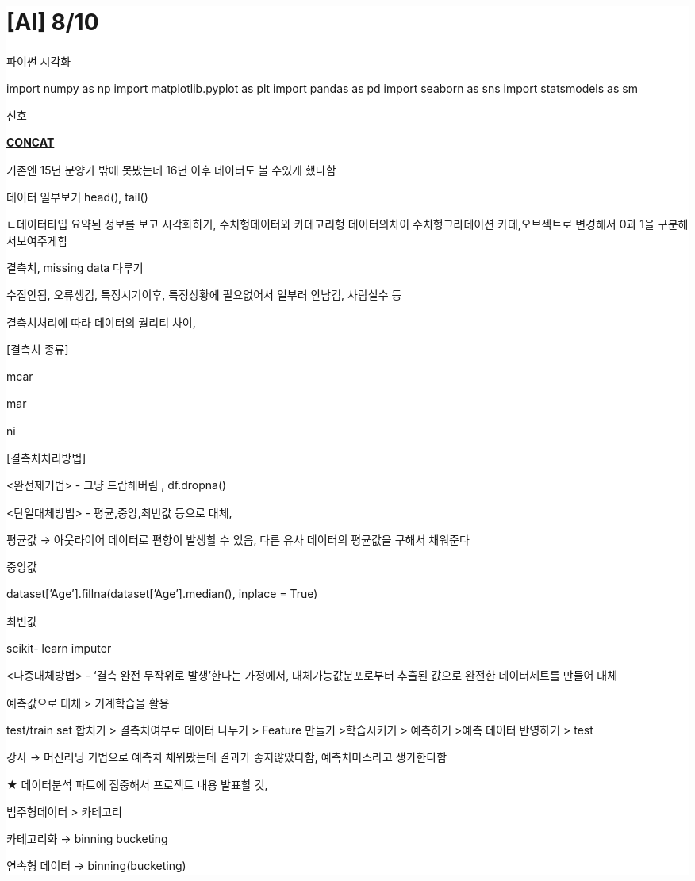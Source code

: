 

# [AI] 8/10

파이썬 시각화

import numpy as np import matplotlib.pyplot as plt import pandas as pd import seaborn as sns import statsmodels as sm

신호

[**CONCAT**](https://concat.kr/)

기존엔 15년 분양가 밖에 못봤는데 16년 이후 데이터도 볼 수있게 했다함

데이터 일부보기 head(), tail()

ㄴ데이터타입 요약된 정보를 보고 시각화하기, 수치형데이터와 카테고리형 데이터의차이 수치형그라데이션 카테,오브젝트로 변경해서 0과 1을 구분해서보여주게함

결측치, missing data 다루기

수집안됨, 오류생김, 특정시기이후, 특정상황에 필요없어서 일부러 안남김, 사람실수 등

결측치처리에 따라 데이터의 퀄리티 차이,

[결측치 종류]

mcar

mar

ni

[결측치처리방법]

<완전제거법> - 그냥 드랍해버림 , df.dropna()

<단일대체방법> - 평균,중앙,최빈값 등으로 대체,

평균값 → 아웃라이어 데이터로 편향이 발생할 수 있음, 다른 유사 데이터의 평균값을 구해서 채워준다

중앙값

dataset[’Age’].fillna(dataset[’Age’].median(), inplace = True)

최빈값

scikit- learn imputer

<다중대체방법> - ‘결측 완전 무작위로 발생’한다는 가정에서, 대체가능값분포로부터 추출된 값으로 완전한 데이터세트를 만들어 대체

예측값으로 대체 > 기계학습을 활용

test/train set 합치기 > 결측치여부로 데이터 나누기 > Feature 만들기 >학습시키기 > 예측하기 >예측 데이터 반영하기 > test

강사 → 머신러닝 기법으로 예측치 채워봤는데 결과가 좋지않았다함, 예측치미스라고 생가한다함

★ 데이터분석 파트에 집중해서 프로젝트 내용 발표할 것,

범주형데이터 > 카테고리

카테고리화 → binning bucketing

연속형 데이터 → binning(bucketing)
